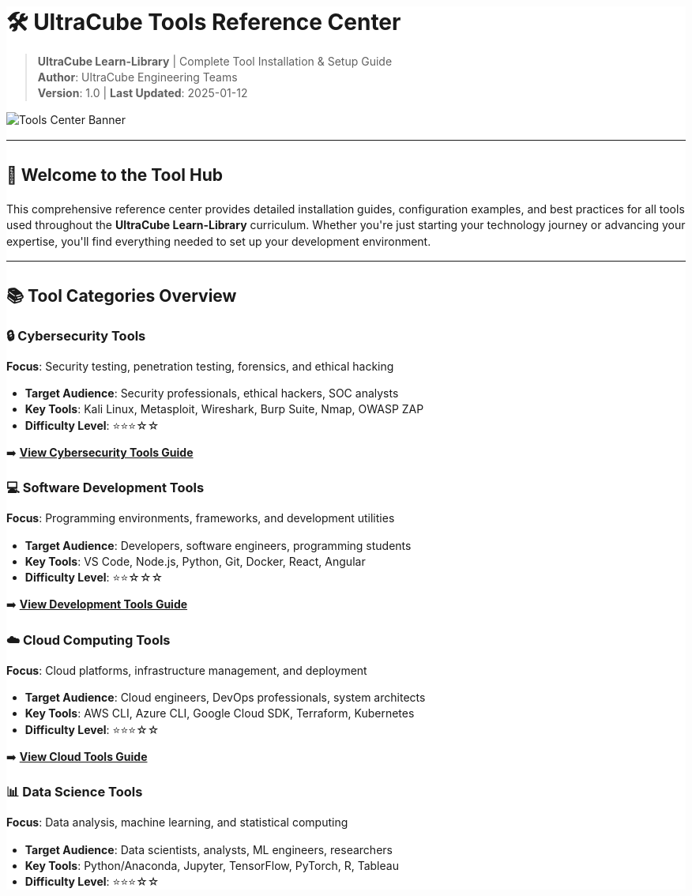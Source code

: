 # 🛠️ UltraCube Tools Reference Center

> **UltraCube Learn-Library** | Complete Tool Installation & Setup Guide  
> **Author**: UltraCube Engineering Teams  
> **Version**: 1.0 | **Last Updated**: 2025-01-12

![Tools Center Banner](https://via.placeholder.com/800x200/2E86C1/FFFFFF?text=UltraCube+Tools+Reference+Center)

---

## 🎯 **Welcome to the Tool Hub**

This comprehensive reference center provides detailed installation guides, configuration examples, and best practices for all tools used throughout the **UltraCube Learn-Library** curriculum. Whether you're just starting your technology journey or advancing your expertise, you'll find everything needed to set up your development environment.

---

## 📚 **Tool Categories Overview**

### 🔒 **Cybersecurity Tools**
**Focus**: Security testing, penetration testing, forensics, and ethical hacking
- **Target Audience**: Security professionals, ethical hackers, SOC analysts
- **Key Tools**: Kali Linux, Metasploit, Wireshark, Burp Suite, Nmap, OWASP ZAP
- **Difficulty Level**: ⭐⭐⭐☆☆

➡️ **[View Cybersecurity Tools Guide](cybersecurity-tools.md)**

### 💻 **Software Development Tools**
**Focus**: Programming environments, frameworks, and development utilities
- **Target Audience**: Developers, software engineers, programming students
- **Key Tools**: VS Code, Node.js, Python, Git, Docker, React, Angular
- **Difficulty Level**: ⭐⭐☆☆☆

➡️ **[View Development Tools Guide](development-tools.md)**

### ☁️ **Cloud Computing Tools**
**Focus**: Cloud platforms, infrastructure management, and deployment
- **Target Audience**: Cloud engineers, DevOps professionals, system architects
- **Key Tools**: AWS CLI, Azure CLI, Google Cloud SDK, Terraform, Kubernetes
- **Difficulty Level**: ⭐⭐⭐☆☆

➡️ **[View Cloud Tools Guide](cloud-tools.md)**

### 📊 **Data Science Tools**
**Focus**: Data analysis, machine learning, and statistical computing
- **Target Audience**: Data scientists, analysts, ML engineers, researchers
- **Key Tools**: Python/Anaconda, Jupyter, TensorFlow, PyTorch, R, Tableau
- **Difficulty Level**: ⭐⭐⭐☆☆
